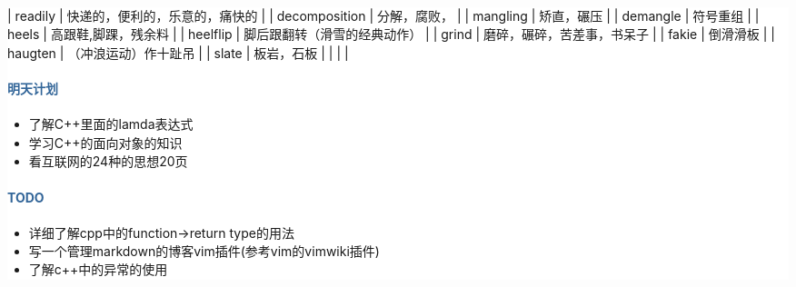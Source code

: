 | readily       | 快递的，便利的，乐意的，痛快的   |
| decomposition | 分解，腐败，                     |
| mangling      | 矫直，碾压                       |
| demangle      | 符号重组                         |
| heels         | 高跟鞋,脚踝，残余料              |
| heelflip      | 脚后跟翻转（滑雪的经典动作）     |
| grind         | 磨碎，碾碎，苦差事，书呆子       |
| fakie         | 倒滑滑板                         |
| haugten       | （冲浪运动）作十趾吊             |
| slate         | 板岩，石板                       |
|               |                                  |

#### <div style="color:#369">明天计划</div>
+ 了解C++里面的lamda表达式
+ 学习C++的面向对象的知识
+ 看互联网的24种的思想20页

#### <div style="color:#369">TODO</div>
+ 详细了解cpp中的function->return type的用法
+ 写一个管理markdown的博客vim插件(参考vim的vimwiki插件)
+ 了解c++中的异常的使用


